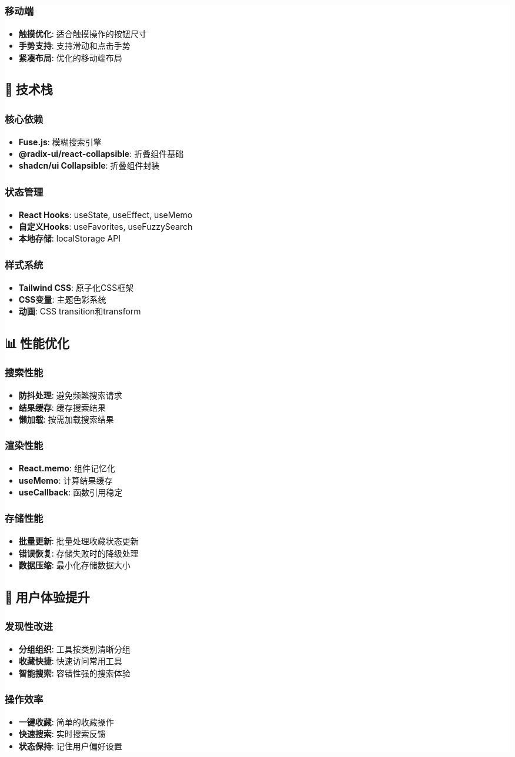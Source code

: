 ### 移动端
- **触摸优化**: 适合触摸操作的按钮尺寸
- **手势支持**: 支持滑动和点击手势
- **紧凑布局**: 优化的移动端布局

## 🔧 技术栈

### 核心依赖
- **Fuse.js**: 模糊搜索引擎
- **@radix-ui/react-collapsible**: 折叠组件基础
- **shadcn/ui Collapsible**: 折叠组件封装

### 状态管理
- **React Hooks**: useState, useEffect, useMemo
- **自定义Hooks**: useFavorites, useFuzzySearch
- **本地存储**: localStorage API

### 样式系统
- **Tailwind CSS**: 原子化CSS框架
- **CSS变量**: 主题色彩系统
- **动画**: CSS transition和transform

## 📊 性能优化

### 搜索性能
- **防抖处理**: 避免频繁搜索请求
- **结果缓存**: 缓存搜索结果
- **懒加载**: 按需加载搜索结果

### 渲染性能
- **React.memo**: 组件记忆化
- **useMemo**: 计算结果缓存
- **useCallback**: 函数引用稳定

### 存储性能
- **批量更新**: 批量处理收藏状态更新
- **错误恢复**: 存储失败时的降级处理
- **数据压缩**: 最小化存储数据大小

## 🎯 用户体验提升

### 发现性改进
- **分组组织**: 工具按类别清晰分组
- **收藏快捷**: 快速访问常用工具
- **智能搜索**: 容错性强的搜索体验

### 操作效率
- **一键收藏**: 简单的收藏操作
- **快速搜索**: 实时搜索反馈
- **状态保持**: 记住用户偏好设置
